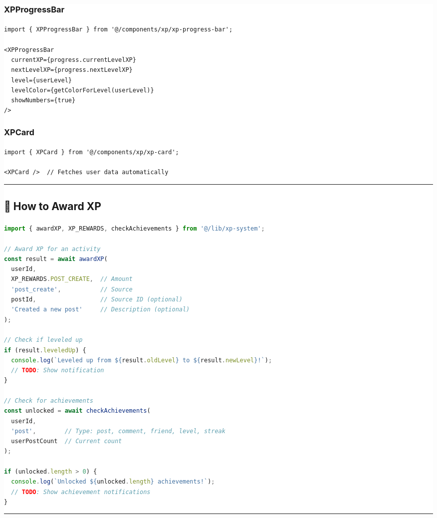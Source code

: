 ### XPProgressBar
```tsx
import { XPProgressBar } from '@/components/xp/xp-progress-bar';

<XPProgressBar
  currentXP={progress.currentLevelXP}
  nextLevelXP={progress.nextLevelXP}
  level={userLevel}
  levelColor={getColorForLevel(userLevel)}
  showNumbers={true}
/>
```

### XPCard
```tsx
import { XPCard } from '@/components/xp/xp-card';

<XPCard />  // Fetches user data automatically
```

---

## 🔧 How to Award XP

```typescript
import { awardXP, XP_REWARDS, checkAchievements } from '@/lib/xp-system';

// Award XP for an activity
const result = await awardXP(
  userId,
  XP_REWARDS.POST_CREATE,  // Amount
  'post_create',           // Source
  postId,                  // Source ID (optional)
  'Created a new post'     // Description (optional)
);

// Check if leveled up
if (result.leveledUp) {
  console.log(`Leveled up from ${result.oldLevel} to ${result.newLevel}!`);
  // TODO: Show notification
}

// Check for achievements
const unlocked = await checkAchievements(
  userId,
  'post',        // Type: post, comment, friend, level, streak
  userPostCount  // Current count
);

if (unlocked.length > 0) {
  console.log(`Unlocked ${unlocked.length} achievements!`);
  // TODO: Show achievement notifications
}
```

---